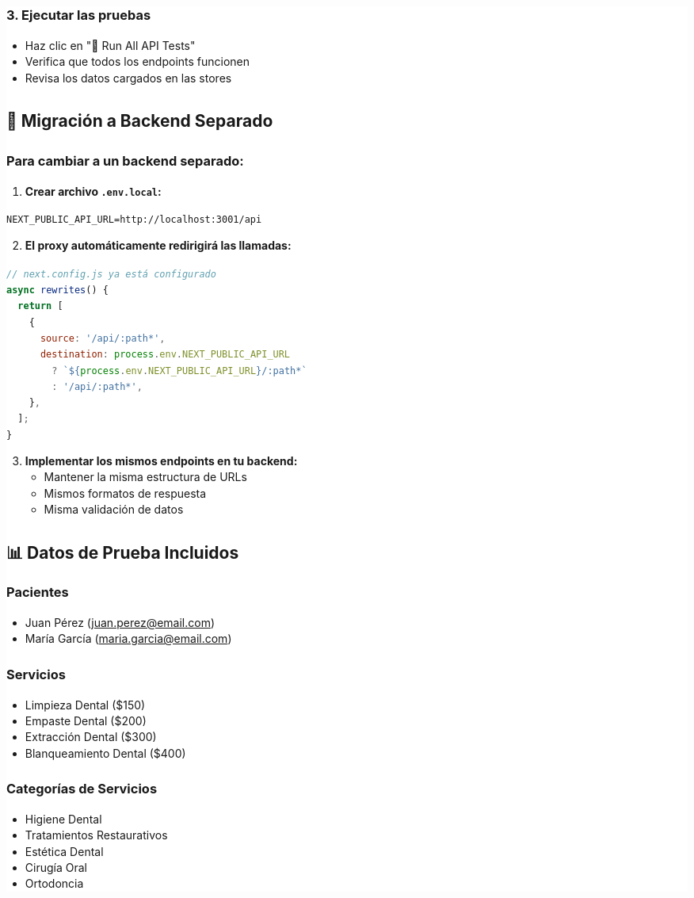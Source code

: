 ### 3. **Ejecutar las pruebas**
- Haz clic en "🚀 Run All API Tests"
- Verifica que todos los endpoints funcionen
- Revisa los datos cargados en las stores

## 🔄 Migración a Backend Separado

### Para cambiar a un backend separado:

1. **Crear archivo `.env.local`:**
```env
NEXT_PUBLIC_API_URL=http://localhost:3001/api
```

2. **El proxy automáticamente redirigirá las llamadas:**
```javascript
// next.config.js ya está configurado
async rewrites() {
  return [
    {
      source: '/api/:path*',
      destination: process.env.NEXT_PUBLIC_API_URL 
        ? `${process.env.NEXT_PUBLIC_API_URL}/:path*`
        : '/api/:path*',
    },
  ];
}
```

3. **Implementar los mismos endpoints en tu backend:**
   - Mantener la misma estructura de URLs
   - Mismos formatos de respuesta
   - Misma validación de datos

## 📊 Datos de Prueba Incluidos

### Pacientes
- Juan Pérez (juan.perez@email.com)
- María García (maria.garcia@email.com)

### Servicios
- Limpieza Dental ($150)
- Empaste Dental ($200)
- Extracción Dental ($300)
- Blanqueamiento Dental ($400)

### Categorías de Servicios
- Higiene Dental
- Tratamientos Restaurativos
- Estética Dental
- Cirugía Oral
- Ortodoncia
